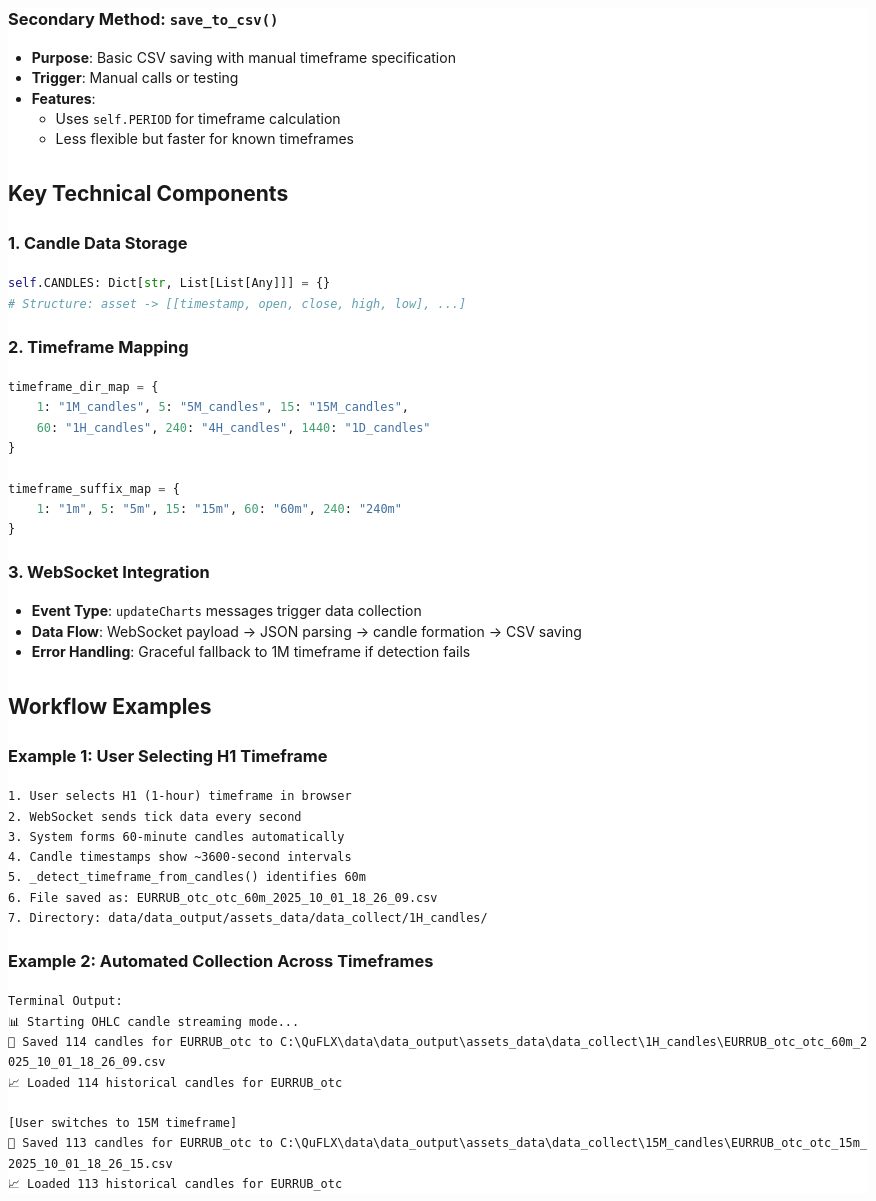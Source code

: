 ### Secondary Method: `save_to_csv()`
- **Purpose**: Basic CSV saving with manual timeframe specification
- **Trigger**: Manual calls or testing
- **Features**:
  - Uses `self.PERIOD` for timeframe calculation
  - Less flexible but faster for known timeframes

## Key Technical Components

### 1. Candle Data Storage
```python
self.CANDLES: Dict[str, List[List[Any]]] = {}
# Structure: asset -> [[timestamp, open, close, high, low], ...]
```

### 2. Timeframe Mapping
```python
timeframe_dir_map = {
    1: "1M_candles", 5: "5M_candles", 15: "15M_candles",
    60: "1H_candles", 240: "4H_candles", 1440: "1D_candles"
}

timeframe_suffix_map = {
    1: "1m", 5: "5m", 15: "15m", 60: "60m", 240: "240m"
}
```

### 3. WebSocket Integration
- **Event Type**: `updateCharts` messages trigger data collection
- **Data Flow**: WebSocket payload → JSON parsing → candle formation → CSV saving
- **Error Handling**: Graceful fallback to 1M timeframe if detection fails

## Workflow Examples

### Example 1: User Selecting H1 Timeframe
```
1. User selects H1 (1-hour) timeframe in browser
2. WebSocket sends tick data every second
3. System forms 60-minute candles automatically
4. Candle timestamps show ~3600-second intervals
5. _detect_timeframe_from_candles() identifies 60m
6. File saved as: EURRUB_otc_otc_60m_2025_10_01_18_26_09.csv
7. Directory: data/data_output/assets_data/data_collect/1H_candles/
```

### Example 2: Automated Collection Across Timeframes
```
Terminal Output:
📊 Starting OHLC candle streaming mode...
💾 Saved 114 candles for EURRUB_otc to C:\QuFLX\data\data_output\assets_data\data_collect\1H_candles\EURRUB_otc_otc_60m_2025_10_01_18_26_09.csv
📈 Loaded 114 historical candles for EURRUB_otc

[User switches to 15M timeframe]
💾 Saved 113 candles for EURRUB_otc to C:\QuFLX\data\data_output\assets_data\data_collect\15M_candles\EURRUB_otc_otc_15m_2025_10_01_18_26_15.csv
📈 Loaded 113 historical candles for EURRUB_otc
```
